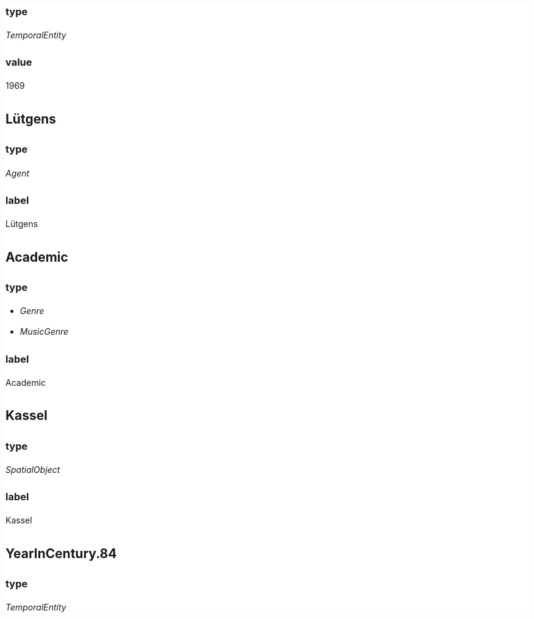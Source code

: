 ### type


*TemporalEntity*

### value


1969

## Lütgens

### type


*Agent*

### label


Lütgens

## Academic

### type

 - *Genre*

 - *MusicGenre*

### label


Academic

## Kassel

### type


*SpatialObject*

### label


Kassel

## YearInCentury.84

### type


*TemporalEntity*
